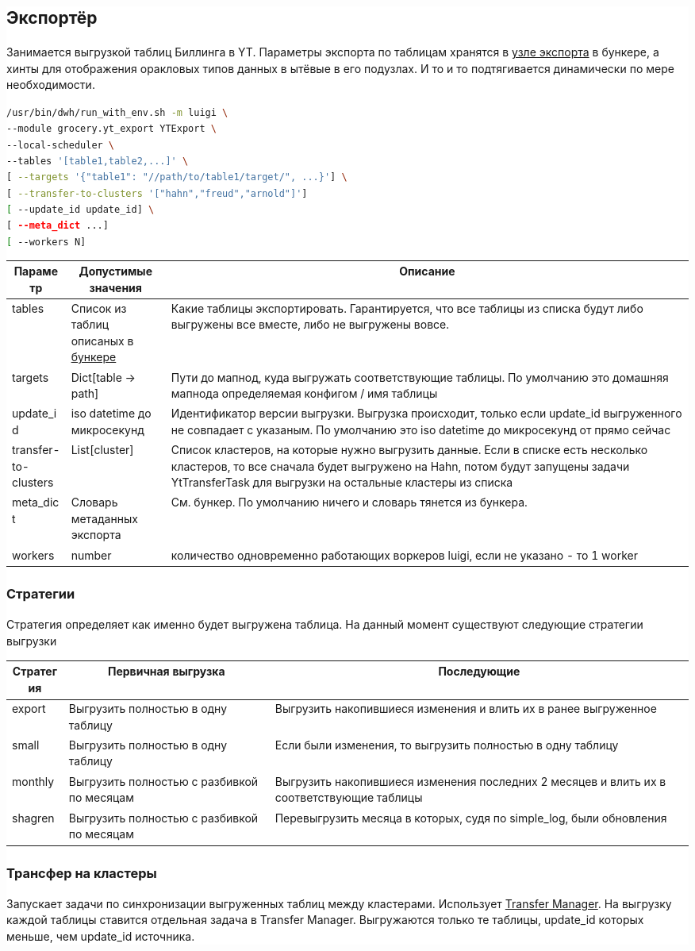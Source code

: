## Экспортёр

Занимается выгрузкой таблиц Биллинга в YT. Параметры экспорта по таблицам хранятся в [узле экспорта](https://bunker.yandex-team.ru/dwh/prod/export) в бункере, а хинты для отображения оракловых типов данных в ытёвые в его подузлах.
И то и то подтягивается динамически по мере необходимости.

```bash
/usr/bin/dwh/run_with_env.sh -m luigi \
--module grocery.yt_export YTExport \
--local-scheduler \
--tables '[table1,table2,...]' \
[ --targets '{"table1": "//path/to/table1/target/", ...}'] \
[ --transfer-to-clusters '["hahn","freud","arnold"]']
[ --update_id update_id] \
[ --meta_dict ...]
[ --workers N]
```

Параметр | Допустимые значения | Описание
------------ | -------------|---------------
tables | Список из таблиц описаных в [бункере](https://bunker.yandex-team.ru/dwh/prod/export) | Какие таблицы экспортировать. Гарантируется, что все таблицы из списка будут либо выгружены все вместе, либо не выгружены вовсе.
targets | Dict[table -> path] | Пути до мапнод, куда выгружать соответствующие таблицы. По умолчанию это домашняя мапнода определяемая конфигом / имя таблицы
update_id | iso datetime до микросекунд | Идентификатор версии выгрузки. Выгрузка происходит, только если update_id выгруженного не совпадает с указаным. По умолчанию это iso datetime до микросекунд от прямо сейчас
transfer-to-clusters | List[cluster] | Список кластеров, на которые нужно выгрузить данные. Если в списке есть несколько кластеров, то все сначала будет выгружено на Hahn, потом будут запущены задачи YtTransferTask для выгрузки на остальные кластеры из списка
meta_dict | Словарь метаданных экспорта | См. бункер. По умолчанию ничего и словарь тянется из бункера.
workers | number | количество одновременно работающих воркеров luigi, если не указано - то 1 worker

### Стратегии
Стратегия определяет как именно будет выгружена таблица. На данный момент существуют следующие стратегии выгрузки

Стратегия | Первичная выгрузка | Последующие
------------ | ------------- | -----
export | Выгрузить полностью в одну таблицу | Выгрузить накопившиеся изменения и влить их в ранее выгруженное
small | Выгрузить полностью в одну таблицу | Если были изменения, то выгрузить полностью в одну таблицу
monthly | Выгрузить полностью с разбивкой по месяцам | Выгрузить накопившиеся изменения последних 2 месяцев и влить их в соответствующие таблицы
shagren | Выгрузить полностью с разбивкой по месяцам | Перевыгрузить месяца в которых, судя по simple_log, были обновления

### Трансфер на кластеры
Запускает задачи по синхронизации выгруженных таблиц между кластерами. Использует [Transfer Manager](https://wiki.yandex-team.ru/transfer-manager/).
На выгрузку каждой таблицы ставится отдельная задача в Transfer Manager. Выгружаются только те таблицы, update_id которых меньше, чем update_id источника.
